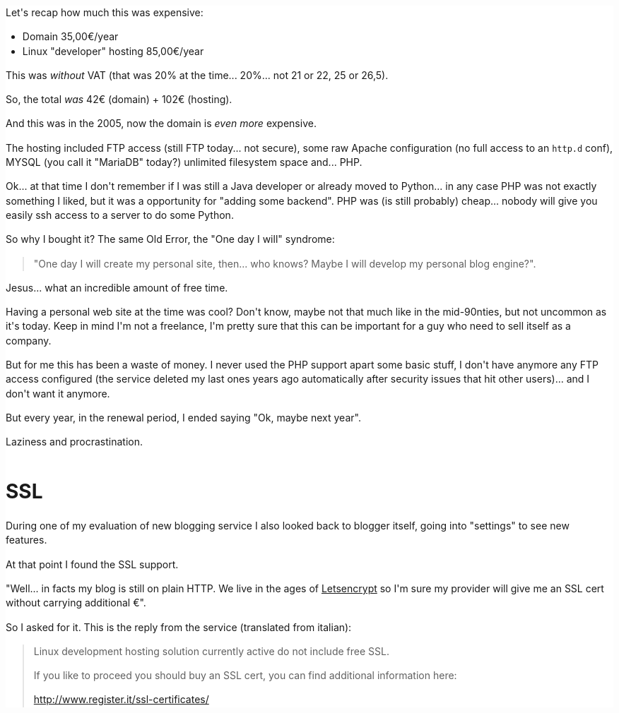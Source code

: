 Let's recap how much this was expensive:

* Domain 35,00€/year
* Linux "developer" hosting 85,00€/year

This was _without_ VAT (that was 20% at the time... 20%... not 21 or 22, 25 or 26,5).

So, the total _was_ 42€ (domain) + 102€ (hosting).

And this was in the 2005, now the domain is _even more_ expensive.

The hosting included FTP access (still FTP today... not secure), some raw Apache configuration (no full access to an `http.d` conf), MYSQL (you call it "MariaDB" today?) unlimited filesystem space and... PHP.

Ok... at that time I don't remember if I was still a Java developer or already moved to Python... in any case PHP was not exactly something I liked, but it was a opportunity for "adding some backend".
PHP was (is still probably) cheap... nobody will give you easily ssh access to a server to do some Python.

So why I bought it?
The same Old Error, the "One day I will" syndrome:

> "One day I will create my personal site, then... who knows? Maybe I will develop my personal blog engine?".

Jesus... what an incredible amount of free time.

Having a personal web site at the time was cool? Don't know, maybe not that much like in the mid-90nties, but not uncommon as it's today.
Keep in mind I'm not a freelance, I'm pretty sure that this can be important for a guy who need to sell itself as a company.

But for me this has been a waste of money.
I never used the PHP support apart some basic stuff, I don't have anymore any FTP access configured (the service deleted my last ones years ago automatically after security issues that hit other users)... and I don't want it anymore.

But every year, in the renewal period, I ended saying "Ok, maybe next year".

Laziness and procrastination.

# SSL

During one of my evaluation of new blogging service I also looked back to blogger itself, going into "settings" to see new features.

At that point I found the SSL support.

"Well... in facts my blog is still on plain HTTP.
We live in the ages of [Letsencrypt](https://letsencrypt.org/) so I'm sure my provider will give me an SSL cert without carrying additional €".

So I asked for it.
This is the reply from the service (translated from italian):

> Linux development hosting solution currently active do not include free SSL.
>
> If you like to proceed you should buy an SSL cert, you can find additional information here:
>  
> http://www.register.it/ssl-certificates/

